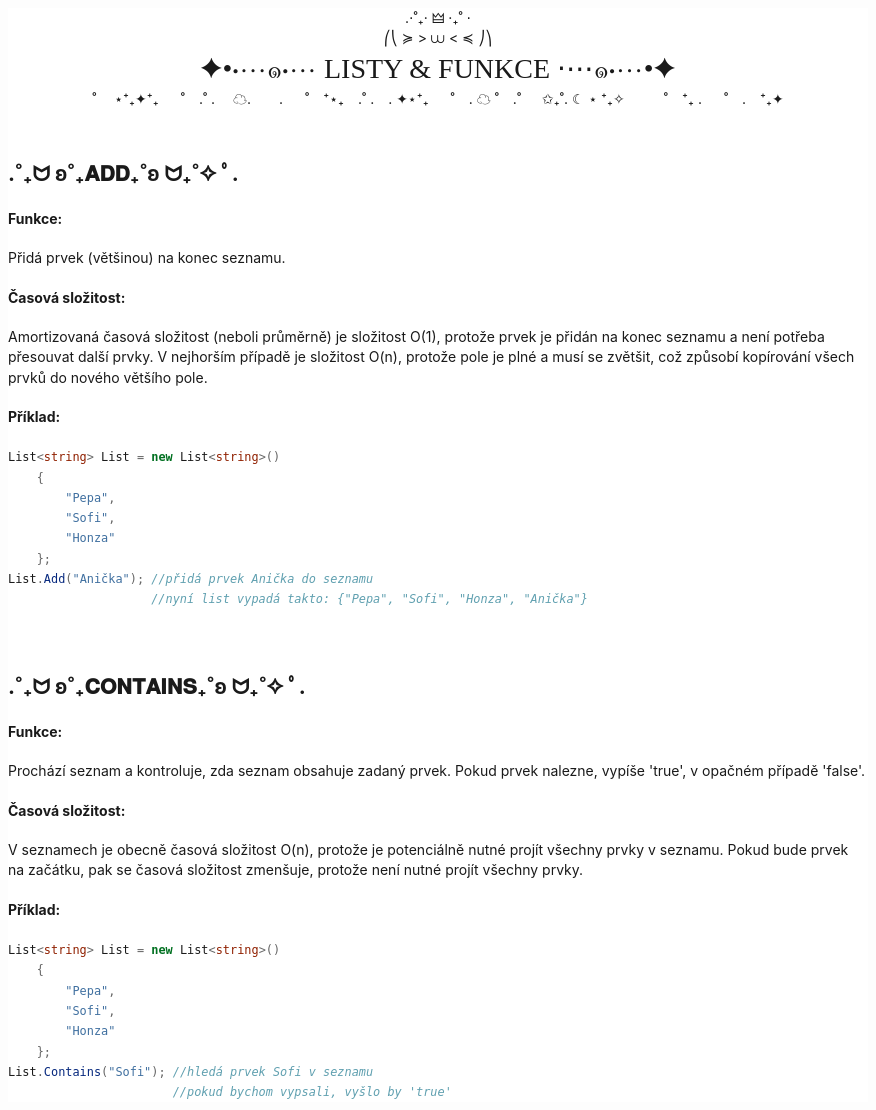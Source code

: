 <center> .⋅˚₊‧ 🜲 ‧₊˚ ⋅</center>


<center>⎛⎝ ≽  >  ⩊   < ≼ ⎠⎞</center>
<center><span style="font-family: Babas; font-size: 2em;">✦•⋅⋯๑⋅⋯ LISTY & FUNKCE ⋅⋯๑⋅⋯•✦</span></center>


<center>˚　 ⋆⁺₊✦⁺₊ 　 ˚　.˚  .　 ☁.　　. 　 ˚　⁺⋆₊　.˚  .　. ✦⋆⁺₊  　 ˚　. ☁ ˚　.˚　 ✩₊˚.   ☾      ⋆      ⁺₊✧  　　˚　⁺₊ . 　 ˚　.　⁺₊✦</center>

<br>

## .˚₊ᗢ ʚ˚₊𝐀𝐃𝐃₊˚ʚ ᗢ₊˚✧ ﾟ.
#### Funkce: 
Přidá prvek (většinou) na konec seznamu.
#### Časová složitost: 
Amortizovaná časová složitost (neboli průměrně) je složitost O(1), protože prvek je přidán na konec seznamu a není potřeba přesouvat další prvky.
V nejhorším případě je složitost O(n), protože pole je plné a musí se zvětšit, což způsobí kopírování všech prvků do nového většího pole.
#### Příklad:
```C#
List<string> List = new List<string>()
    {
        "Pepa",
        "Sofi",
        "Honza"
    };
List.Add("Anička"); //přidá prvek Anička do seznamu 
                    //nyní list vypadá takto: {"Pepa", "Sofi", "Honza", "Anička"}
```

<br>

## .˚₊ᗢ ʚ˚₊𝐂𝐎𝐍𝐓𝐀𝐈𝐍𝐒₊˚ʚ ᗢ₊˚✧ ﾟ.     
#### Funkce: 
Prochází seznam a kontroluje, zda seznam obsahuje zadaný prvek. Pokud prvek nalezne, vypíše 'true', v opačném případě 'false'.
#### Časová složitost: 
V seznamech je obecně časová složitost O(n), protože je potenciálně nutné projít všechny prvky v seznamu.
Pokud bude prvek na začátku, pak se časová složitost zmenšuje, protože není nutné projít všechny prvky.
#### Příklad:
```C#
List<string> List = new List<string>()
    {
        "Pepa",
        "Sofi",
        "Honza"
    };
List.Contains("Sofi"); //hledá prvek Sofi v seznamu 
                       //pokud bychom vypsali, vyšlo by 'true'
```
